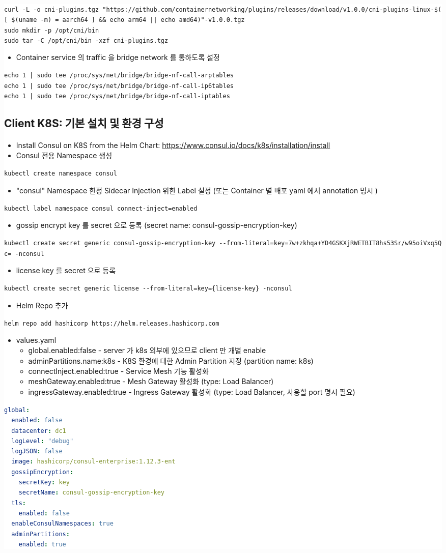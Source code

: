   ```
  curl -L -o cni-plugins.tgz "https://github.com/containernetworking/plugins/releases/download/v1.0.0/cni-plugins-linux-$( [ $(uname -m) = aarch64 ] && echo arm64 || echo amd64)"-v1.0.0.tgz
  sudo mkdir -p /opt/cni/bin
  sudo tar -C /opt/cni/bin -xzf cni-plugins.tgz
  ```

  - Container service 의 traffic 을 bridge network 를 통하도록 설정

  ```
  echo 1 | sudo tee /proc/sys/net/bridge/bridge-nf-call-arptables
  echo 1 | sudo tee /proc/sys/net/bridge/bridge-nf-call-ip6tables
  echo 1 | sudo tee /proc/sys/net/bridge/bridge-nf-call-iptables
  ```



## Client K8S: 기본 설치 및 환경 구성

- Install Consul on K8S from the Helm Chart: https://www.consul.io/docs/k8s/installation/install
- Consul 전용 Namespace 생성

```
kubectl create namespace consul
```

- "consul" Namespace 한정 Sidecar Injection 위한 Label 설정 (또는 Container 별 배포 yaml 에서 annotation 명시 )

```
kubectl label namespace consul connect-inject=enabled
```

- gossip encrypt key 를 secret 으로 등록 (secret name: consul-gossip-encryption-key)

```
kubectl create secret generic consul-gossip-encryption-key --from-literal=key=7w+zkhqa+YD4GSKXjRWETBIT8hs53Sr/w95oiVxq5Qc= -nconsul
```

- license key 를 secret 으로 등록

```
kubectl create secret generic license --from-literal=key={license-key} -nconsul
```

- Helm Repo 추가

```
helm repo add hashicorp https://helm.releases.hashicorp.com
```

- values.yaml
  - global.enabled:false - server 가 k8s 외부에 있으므로 client 만 개별 enable
  - adminPartitions.name:k8s - K8S 환경에 대한 Admin Partition 지정 (partition name: k8s)
  - connectInject.enabled:true - Service Mesh 기능 활성화
  - meshGateway.enabled:true - Mesh Gateway 활성화 (type: Load Balancer)
  - ingressGateway.enabled:true - Ingress Gateway 활성화 (type: Load Balancer, 사용할 port 명시 필요) 

```yaml
global:
  enabled: false
  datacenter: dc1
  logLevel: "debug"
  logJSON: false
  image: hashicorp/consul-enterprise:1.12.3-ent
  gossipEncryption:
    secretKey: key
    secretName: consul-gossip-encryption-key
  tls:
    enabled: false
  enableConsulNamespaces: true
  adminPartitions:
    enabled: true
```